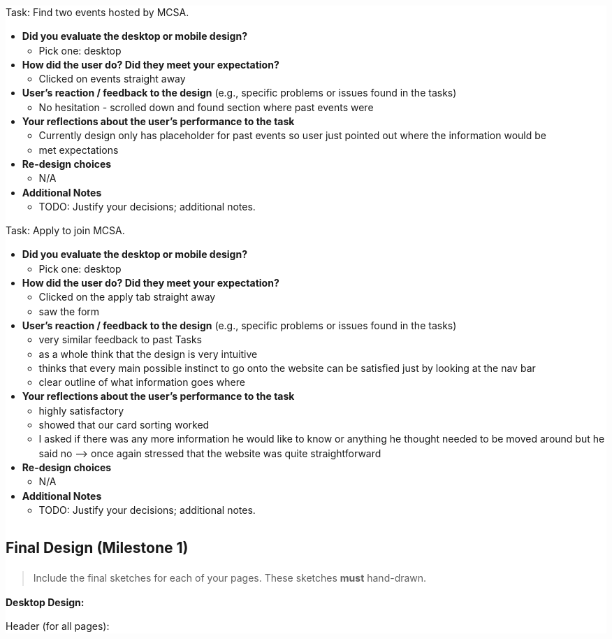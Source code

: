 Task: Find two events hosted by MCSA.
- **Did you evaluate the desktop or mobile design?**
  - Pick one: desktop
- **How did the user do? Did they meet your expectation?**
  - Clicked on events straight away
- **User’s reaction / feedback to the design** (e.g., specific problems or issues found in the tasks)
  - No hesitation - scrolled down and found section where past events were
- **Your reflections about the user’s performance to the task**
  - Currently design only has placeholder for past events so user just pointed out where the information would be
  - met expectations
- **Re-design choices**
  - N/A
- **Additional Notes**
  - TODO: Justify your decisions; additional notes.

Task: Apply to join MCSA.
- **Did you evaluate the desktop or mobile design?**
  - Pick one: desktop
- **How did the user do? Did they meet your expectation?**
  - Clicked on the apply tab straight away
  - saw the form
- **User’s reaction / feedback to the design** (e.g., specific problems or issues found in the tasks)
  - very similar feedback to past Tasks
  - as a whole think that the design is very intuitive
  - thinks that every main possible instinct to go onto the website can be satisfied just by looking at the nav bar
  - clear outline of what information goes where
- **Your reflections about the user’s performance to the task**
  - highly satisfactory
  - showed that our card sorting worked
  - I asked if there was any more information he would like to know or anything he thought needed to be moved around but he said no --> once again stressed that the website was quite straightforward
- **Re-design choices**
  - N/A
- **Additional Notes**
  - TODO: Justify your decisions; additional notes.


## Final Design (Milestone 1) 
> Include the final sketches for each of your pages. These sketches **must** hand-drawn.

**Desktop Design:**

Header (for all pages):
